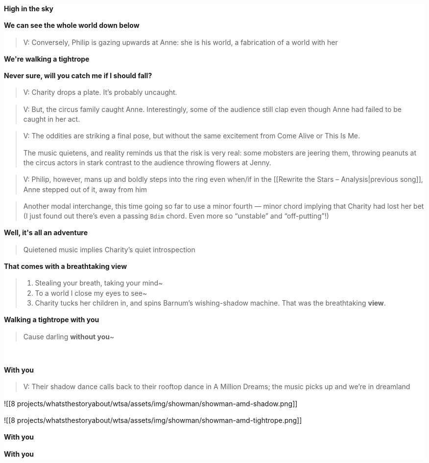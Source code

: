**High in the sky**

**We can see the whole world down below**

> V: Conversely, Philip is gazing upwards at Anne: she is his world, a fabrication of a world with her

**We're walking a tightrope**

**Never sure, will you catch me if I should fall?**

> V: Charity drops a plate. It’s probably uncaught.

> V: But, the circus family caught Anne. Interestingly, some of the audience still clap even though Anne had failed to be caught in her act.

> V: The oddities are striking a final pose, but without the same excitement from Come Alive or This Is Me.
>
> The music quietens, and reality reminds us that the risk is very real: some mobsters are jeering them, throwing peanuts at the circus actors in stark contrast to the audience throwing flowers at Jenny.

> V: Philip, however, mans up and boldly steps into the ring even when/if in the [[Rewrite the Stars – Analysis|previous song]], Anne stepped out of it, away from him

> Another modal interchange, this time going so far to use a minor fourth — minor chord implying that Charity had lost her bet (I just found out there’s even a passing `Bdim` chord. Even more so “unstable” and “off-putting”!)

**Well, it's all an adventure**

> Quietened music implies Charity’s quiet introspection

**That comes with a breathtaking view**

> 1. Stealing your breath, taking your mind~
> 2. To a world I close my eyes to see~
> 3. Charity tucks her children in, and spins Barnum’s wishing-shadow machine. That was the breathtaking **view**.

**Walking a tightrope with you**

> Cause darling **without you**~

<br>

**With you**

> V: Their shadow dance calls back to their rooftop dance in A Million Dreams; the music picks up and we’re in dreamland

![[8 projects/whatsthestoryabout/wtsa/assets/img/showman/showman-amd-shadow.png]]

![[8 projects/whatsthestoryabout/wtsa/assets/img/showman/showman-amd-tightrope.png]]

**With you**

**With you**
